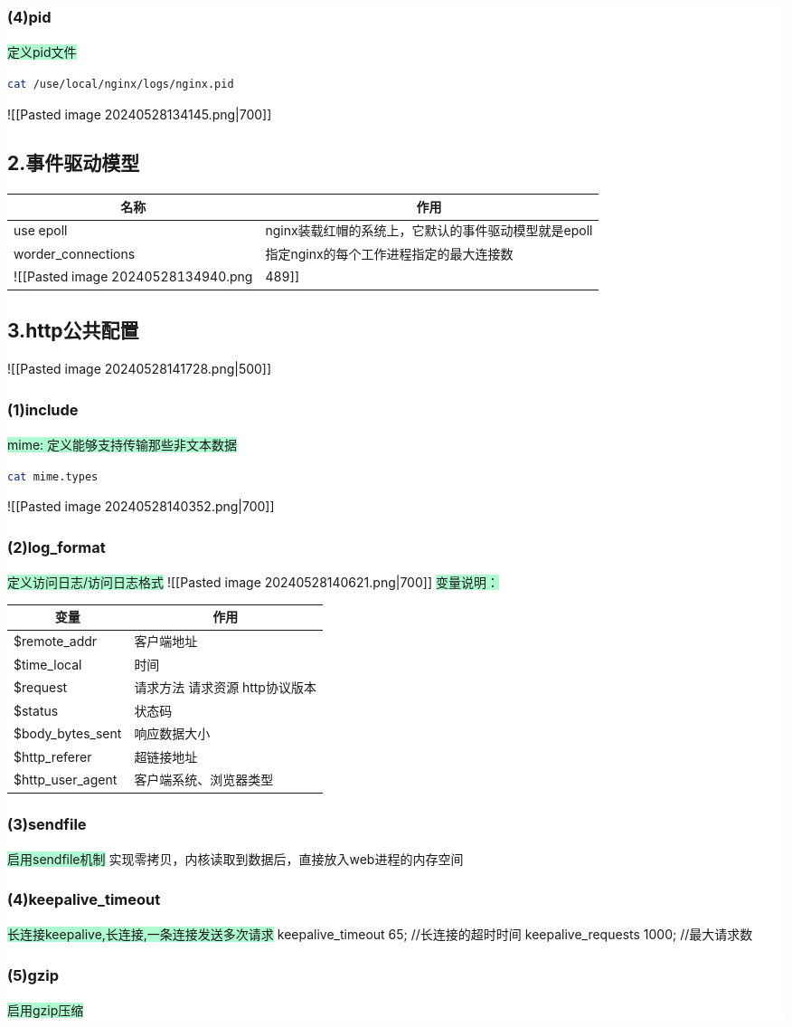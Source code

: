 ### (4)pid
<span style="background:#affad1">定义pid文件</span>
```bash
cat /use/local/nginx/logs/nginx.pid
```
![[Pasted image 20240528134145.png|700]]

## 2.事件驱动模型

| 名称                 | 作用                              |
| ------------------ | ------------------------------- |
| use epoll          | nginx装载红帽的系统上，它默认的事件驱动模型就是epoll |
| worder_connections | 指定nginx的每个工作进程指定的最大连接数          |
![[Pasted image 20240528134940.png|489]]
## 3.http公共配置

![[Pasted image 20240528141728.png|500]]

### (1)include
<span style="background:#affad1">mime: 定义能够支持传输那些非文本数据</span>
```bash
cat mime.types
```
![[Pasted image 20240528140352.png|700]]

### (2)log_format
<span style="background:#affad1">定义访问日志/访问日志格式</span>
![[Pasted image 20240528140621.png|700]]
<span style="background:#affad1">变量说明：</span>

| 变量               | 作用                 |
| ---------------- | ------------------ |
| $remote_addr     | 客户端地址              |
| $time_local      | 时间                 |
| $request         | 请求方法 请求资源 http协议版本 |
| $status          | 状态码                |
| $body_bytes_sent | 响应数据大小             |
| $http_referer    | 超链接地址              |
| $http_user_agent | 客户端系统、浏览器类型        |

### (3)sendfile
<span style="background:#affad1">启用sendfile机制</span>
实现零拷贝，内核读取到数据后，直接放入web进程的内存空间
### (4)keepalive_timeout
<span style="background:#affad1">长连接keepalive,长连接,一条连接发送多次请求</span>
keepalive_timeout 65;       //长连接的超时时间 
keepalive_requests 1000;  //最大请求数
### (5)gzip
<span style="background:#affad1">启用gzip压缩</span>
